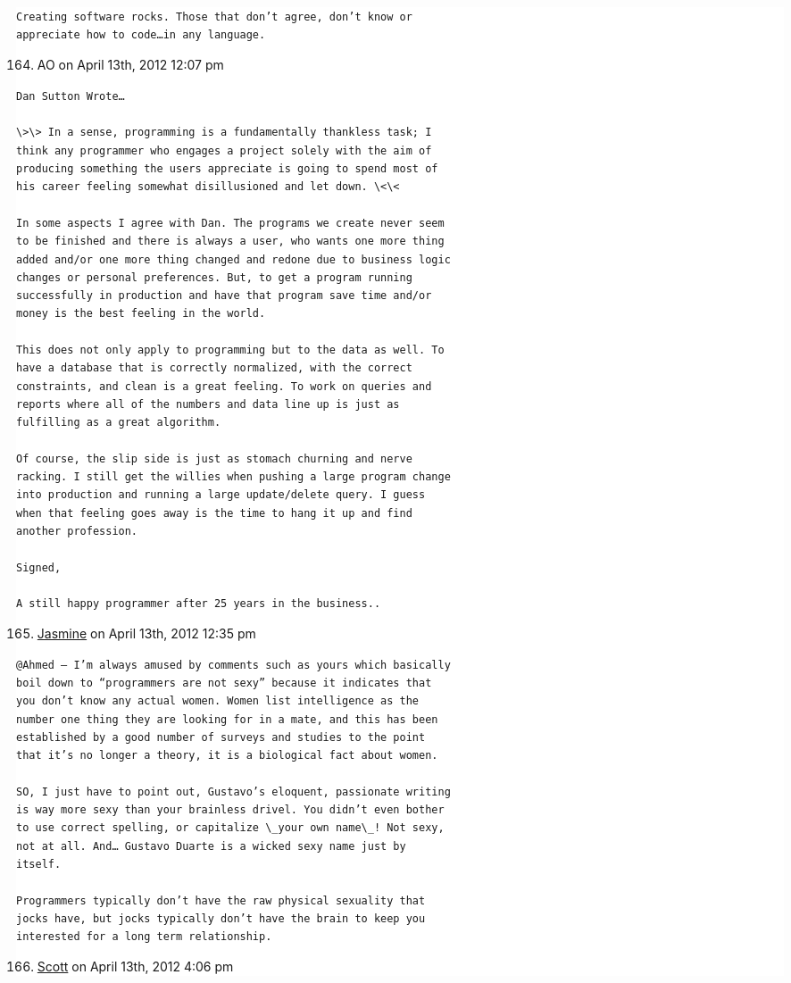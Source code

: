     Creating software rocks. Those that don’t agree, don’t know or
    appreciate how to code…in any language.

164. AO on April 13th, 2012 12:07 pm

    Dan Sutton Wrote…

    \>\> In a sense, programming is a fundamentally thankless task; I
    think any programmer who engages a project solely with the aim of
    producing something the users appreciate is going to spend most of
    his career feeling somewhat disillusioned and let down. \<\<

    In some aspects I agree with Dan. The programs we create never seem
    to be finished and there is always a user, who wants one more thing
    added and/or one more thing changed and redone due to business logic
    changes or personal preferences. But, to get a program running
    successfully in production and have that program save time and/or
    money is the best feeling in the world.

    This does not only apply to programming but to the data as well. To
    have a database that is correctly normalized, with the correct
    constraints, and clean is a great feeling. To work on queries and
    reports where all of the numbers and data line up is just as
    fulfilling as a great algorithm.

    Of course, the slip side is just as stomach churning and nerve
    racking. I still get the willies when pushing a large program change
    into production and running a large update/delete query. I guess
    when that feeling goes away is the time to hang it up and find
    another profession.

    Signed,

    A still happy programmer after 25 years in the business..

165. [Jasmine](http://jazzyflight.blogspot.com) on April 13th, 2012
    12:35 pm

    @Ahmed – I’m always amused by comments such as yours which basically
    boil down to “programmers are not sexy” because it indicates that
    you don’t know any actual women. Women list intelligence as the
    number one thing they are looking for in a mate, and this has been
    established by a good number of surveys and studies to the point
    that it’s no longer a theory, it is a biological fact about women.

    SO, I just have to point out, Gustavo’s eloquent, passionate writing
    is way more sexy than your brainless drivel. You didn’t even bother
    to use correct spelling, or capitalize \_your own name\_! Not sexy,
    not at all. And… Gustavo Duarte is a wicked sexy name just by
    itself.

    Programmers typically don’t have the raw physical sexuality that
    jocks have, but jocks typically don’t have the brain to keep you
    interested for a long term relationship.

166. [Scott](http://www.jasonscottrushing.com) on April 13th, 2012 4:06
    pm
